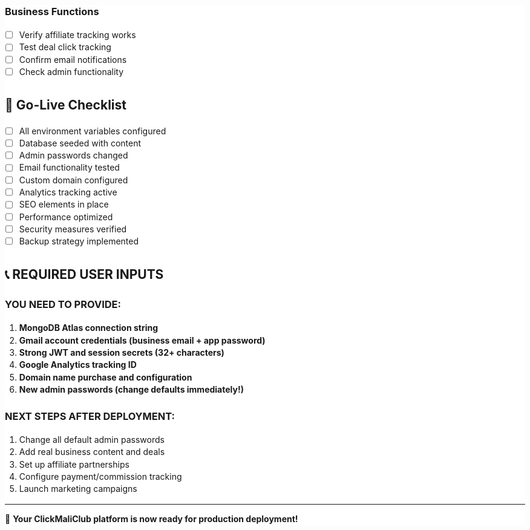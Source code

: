 ### Business Functions
- [ ] Verify affiliate tracking works
- [ ] Test deal click tracking
- [ ] Confirm email notifications
- [ ] Check admin functionality

## 🎯 Go-Live Checklist

- [ ] All environment variables configured
- [ ] Database seeded with content
- [ ] Admin passwords changed
- [ ] Email functionality tested
- [ ] Custom domain configured
- [ ] Analytics tracking active
- [ ] SEO elements in place
- [ ] Performance optimized
- [ ] Security measures verified
- [ ] Backup strategy implemented

## 📞 REQUIRED USER INPUTS

### YOU NEED TO PROVIDE:
1. **MongoDB Atlas connection string**
2. **Gmail account credentials (business email + app password)**
3. **Strong JWT and session secrets (32+ characters)**
4. **Google Analytics tracking ID**
5. **Domain name purchase and configuration**
6. **New admin passwords (change defaults immediately!)**

### NEXT STEPS AFTER DEPLOYMENT:
1. Change all default admin passwords
2. Add real business content and deals
3. Set up affiliate partnerships
4. Configure payment/commission tracking
5. Launch marketing campaigns

---

🎉 **Your ClickMaliClub platform is now ready for production deployment!**